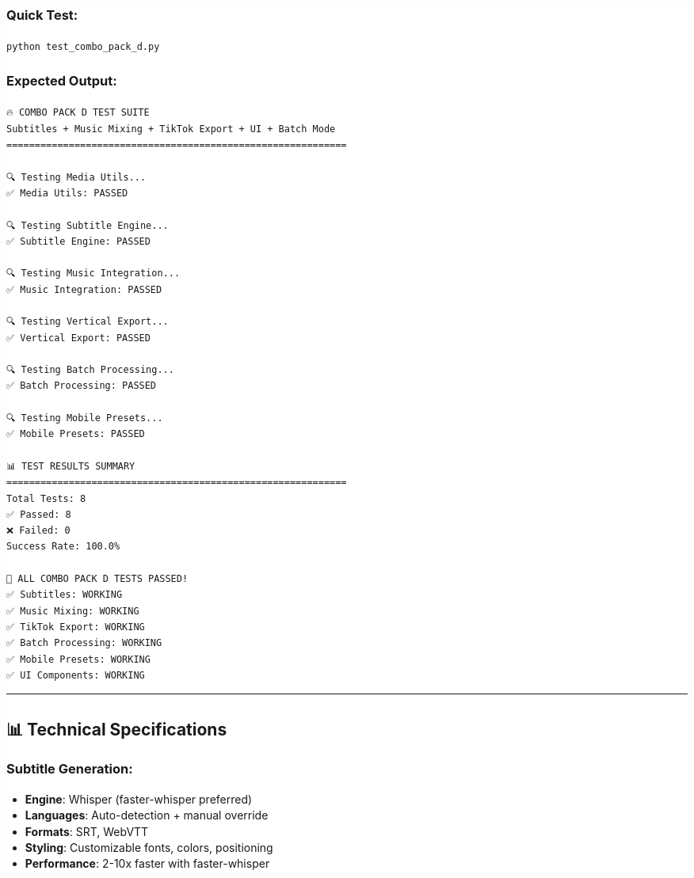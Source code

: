 ### **Quick Test:**
```bash
python test_combo_pack_d.py
```

### **Expected Output:**
```
🔥 COMBO PACK D TEST SUITE
Subtitles + Music Mixing + TikTok Export + UI + Batch Mode
============================================================

🔍 Testing Media Utils...
✅ Media Utils: PASSED

🔍 Testing Subtitle Engine...
✅ Subtitle Engine: PASSED

🔍 Testing Music Integration...
✅ Music Integration: PASSED

🔍 Testing Vertical Export...
✅ Vertical Export: PASSED

🔍 Testing Batch Processing...
✅ Batch Processing: PASSED

🔍 Testing Mobile Presets...
✅ Mobile Presets: PASSED

📊 TEST RESULTS SUMMARY
============================================================
Total Tests: 8
✅ Passed: 8
❌ Failed: 0
Success Rate: 100.0%

🎉 ALL COMBO PACK D TESTS PASSED!
✅ Subtitles: WORKING
✅ Music Mixing: WORKING
✅ TikTok Export: WORKING
✅ Batch Processing: WORKING
✅ Mobile Presets: WORKING
✅ UI Components: WORKING
```

---

## 📊 **Technical Specifications**

### **Subtitle Generation:**
- **Engine**: Whisper (faster-whisper preferred)
- **Languages**: Auto-detection + manual override
- **Formats**: SRT, WebVTT
- **Styling**: Customizable fonts, colors, positioning
- **Performance**: 2-10x faster with faster-whisper
